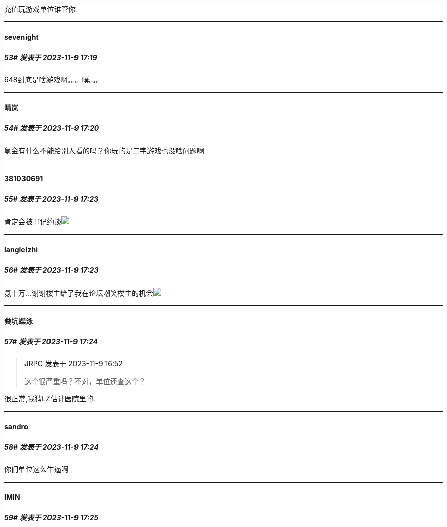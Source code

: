 充值玩游戏单位谁管你

*****

####  sevenight  
##### 53#       发表于 2023-11-9 17:19

648到底是啥游戏啊。。。噗。。。

*****

####  晴岚  
##### 54#       发表于 2023-11-9 17:20

氪金有什么不能给别人看的吗？你玩的是二字游戏也没啥问题啊

*****

####  381030691  
##### 55#       发表于 2023-11-9 17:23

肯定会被书记约谈<img src="https://static.saraba1st.com/image/smiley/face2017/067.png" referrerpolicy="no-referrer">

*****

####  langleizhi  
##### 56#       发表于 2023-11-9 17:23

氪十万...谢谢楼主给了我在论坛嘲笑楼主的机会<img src="https://static.saraba1st.com/image/smiley/face2017/067.png" referrerpolicy="no-referrer">

*****

####  粪坑蝶泳  
##### 57#       发表于 2023-11-9 17:24

<blockquote><a href="httphttps://bbs.saraba1st.com/2b/forum.php?mod=redirect&amp;goto=findpost&amp;pid=62994255&amp;ptid=2160087" target="_blank">JRPG 发表于 2023-11-9 16:52</a>

这个很严重吗？不对，单位还查这个？</blockquote>
很正常,我猜LZ估计医院里的.

*****

####  sandro  
##### 58#       发表于 2023-11-9 17:24

你们单位这么牛逼啊

*****

####  IMIN  
##### 59#       发表于 2023-11-9 17:25
